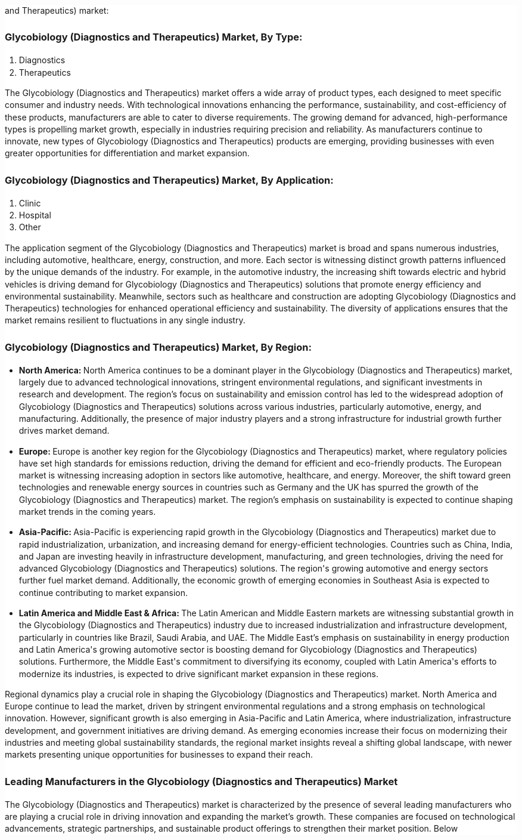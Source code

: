 and Therapeutics) market:</p><h3><strong>Glycobiology (Diagnostics and Therapeutics) Market, By Type:<br /></strong></h3><ol><li>Diagnostics<li> Therapeutics</li></ol><p>The Glycobiology (Diagnostics and Therapeutics) market offers a wide array of product types, each designed to meet specific consumer and industry needs. With technological innovations enhancing the performance, sustainability, and cost-efficiency of these products, manufacturers are able to cater to diverse requirements. The growing demand for advanced, high-performance types is propelling market growth, especially in industries requiring precision and reliability. As manufacturers continue to innovate, new types of Glycobiology (Diagnostics and Therapeutics) products are emerging, providing businesses with even greater opportunities for differentiation and market expansion.</p><h3>Glycobiology (Diagnostics and Therapeutics) Market,&nbsp;By Application:</h3><ol><li>Clinic<li> Hospital<li> Other</li></ol><p>The application segment of the Glycobiology (Diagnostics and Therapeutics) market is broad and spans numerous industries, including automotive, healthcare, energy, construction, and more. Each sector is witnessing distinct growth patterns influenced by the unique demands of the industry. For example, in the automotive industry, the increasing shift towards electric and hybrid vehicles is driving demand for Glycobiology (Diagnostics and Therapeutics) solutions that promote energy efficiency and environmental sustainability. Meanwhile, sectors such as healthcare and construction are adopting Glycobiology (Diagnostics and Therapeutics) technologies for enhanced operational efficiency and sustainability. The diversity of applications ensures that the market remains resilient to fluctuations in any single industry.</p><h3>Glycobiology (Diagnostics and Therapeutics) Market, By Region:</h3><ul><li><p><strong>North America:&nbsp;</strong>North America continues to be a dominant player in the Glycobiology (Diagnostics and Therapeutics) market, largely due to advanced technological innovations, stringent environmental regulations, and significant investments in research and development. The region&rsquo;s focus on sustainability and emission control has led to the widespread adoption of Glycobiology (Diagnostics and Therapeutics) solutions across various industries, particularly automotive, energy, and manufacturing. Additionally, the presence of major industry players and a strong infrastructure for industrial growth further drives market demand.</p></li><li><p><strong><strong>Europe:&nbsp;</strong></strong>Europe is another key region for the Glycobiology (Diagnostics and Therapeutics) market, where regulatory policies have set high standards for emissions reduction, driving the demand for efficient and eco-friendly products. The European market is witnessing increasing adoption in sectors like automotive, healthcare, and energy. Moreover, the shift toward green technologies and renewable energy sources in countries such as Germany and the UK has spurred the growth of the Glycobiology (Diagnostics and Therapeutics) market. The region&rsquo;s emphasis on sustainability is expected to continue shaping market trends in the coming years.</p></li><li><p><strong><strong>Asia-Pacific:&nbsp;</strong></strong>Asia-Pacific is experiencing rapid growth in the Glycobiology (Diagnostics and Therapeutics) market due to rapid industrialization, urbanization, and increasing demand for energy-efficient technologies. Countries such as China, India, and Japan are investing heavily in infrastructure development, manufacturing, and green technologies, driving the need for advanced Glycobiology (Diagnostics and Therapeutics) solutions. The region's growing automotive and energy sectors further fuel market demand. Additionally, the economic growth of emerging economies in Southeast Asia is expected to continue contributing to market expansion.</p></li><li><p><strong><strong>Latin America and Middle East &amp; Africa:&nbsp;</strong></strong>The Latin American and Middle Eastern markets are witnessing substantial growth in the Glycobiology (Diagnostics and Therapeutics) industry due to increased industrialization and infrastructure development, particularly in countries like Brazil, Saudi Arabia, and UAE. The Middle East&rsquo;s emphasis on sustainability in energy production and Latin America's growing automotive sector is boosting demand for Glycobiology (Diagnostics and Therapeutics) solutions. Furthermore, the Middle East's commitment to diversifying its economy, coupled with Latin America's efforts to modernize its industries, is expected to drive significant market expansion in these regions.</p></li></ul><p>Regional dynamics play a crucial role in shaping the Glycobiology (Diagnostics and Therapeutics) market. North America and Europe continue to lead the market, driven by stringent environmental regulations and a strong emphasis on technological innovation. However, significant growth is also emerging in Asia-Pacific and Latin America, where industrialization, infrastructure development, and government initiatives are driving demand. As emerging economies increase their focus on modernizing their industries and meeting global sustainability standards, the regional market insights reveal a shifting global landscape, with newer markets presenting unique opportunities for businesses to expand their reach.</p><h3><strong>Leading Manufacturers in the Glycobiology (Diagnostics and Therapeutics) Market</strong></h3><p>The Glycobiology (Diagnostics and Therapeutics) market is characterized by the presence of several leading manufacturers who are playing a crucial role in driving innovation and expanding the market&rsquo;s growth. These companies are focused on technological advancements, strategic partnerships, and sustainable product offerings to strengthen their market position. Below